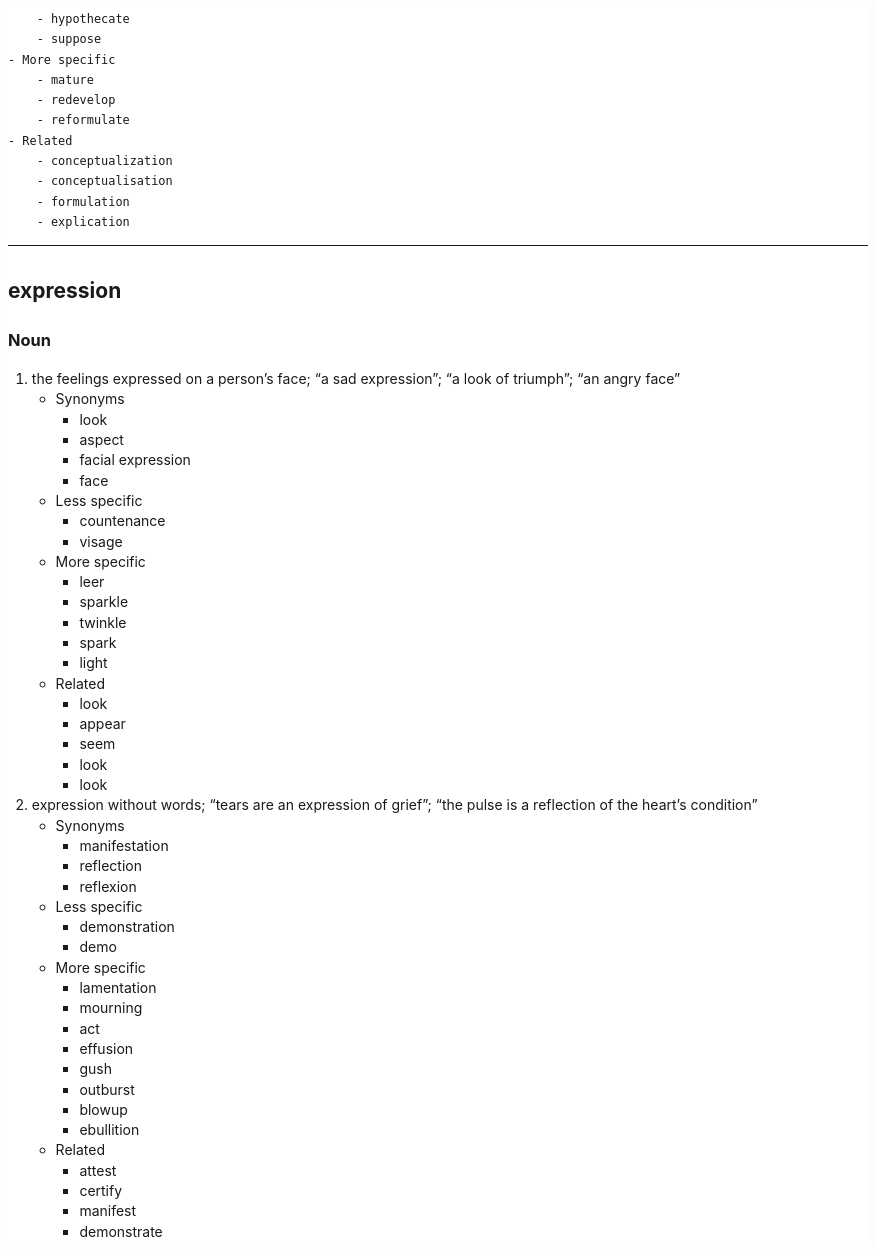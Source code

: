 		- hypothecate
		- suppose
	- More specific
		- mature
		- redevelop
		- reformulate
	- Related
		- conceptualization
		- conceptualisation
		- formulation
		- explication


---
## expression


### Noun

1. the feelings expressed on a person’s face; “a sad expression”; “a look of triumph”; “an angry face”
	- Synonyms
		- look
		- aspect
		- facial expression
		- face
	- Less specific
		- countenance
		- visage
	- More specific
		- leer
		- sparkle
		- twinkle
		- spark
		- light
	- Related
		- look
		- appear
		- seem
		- look
		- look
2. expression without words; “tears are an expression of grief”; “the pulse is a reflection of the heart’s condition”
	- Synonyms
		- manifestation
		- reflection
		- reflexion
	- Less specific
		- demonstration
		- demo
	- More specific
		- lamentation
		- mourning
		- act
		- effusion
		- gush
		- outburst
		- blowup
		- ebullition
	- Related
		- attest
		- certify
		- manifest
		- demonstrate